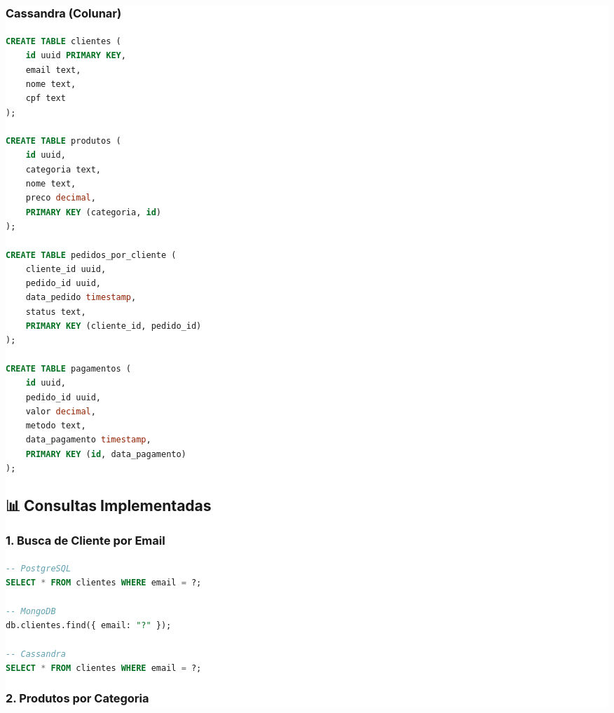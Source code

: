 ### Cassandra (Colunar)

```sql
CREATE TABLE clientes (
    id uuid PRIMARY KEY,
    email text,
    nome text,
    cpf text
);

CREATE TABLE produtos (
    id uuid,
    categoria text,
    nome text,
    preco decimal,
    PRIMARY KEY (categoria, id)
);

CREATE TABLE pedidos_por_cliente (
    cliente_id uuid,
    pedido_id uuid,
    data_pedido timestamp,
    status text,
    PRIMARY KEY (cliente_id, pedido_id)
);

CREATE TABLE pagamentos (
    id uuid,
    pedido_id uuid,
    valor decimal,
    metodo text,
    data_pagamento timestamp,
    PRIMARY KEY (id, data_pagamento)
);
```

## 📊 Consultas Implementadas

### 1. Busca de Cliente por Email

```sql
-- PostgreSQL
SELECT * FROM clientes WHERE email = ?;

-- MongoDB
db.clientes.find({ email: "?" });

-- Cassandra
SELECT * FROM clientes WHERE email = ?;
```

### 2. Produtos por Categoria
